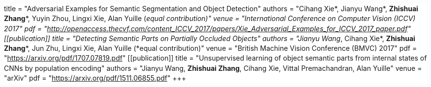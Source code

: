   title = "Adversarial Examples for Semantic Segmentation and Object Detection"
  authors = "Cihang Xie*, Jianyu Wang*, **Zhishuai Zhang***, Yuyin Zhou, Lingxi Xie, Alan Yuille (*equal contribution)"
  venue = "International Conference on Computer Vision (ICCV) 2017"
  pdf = "http://openaccess.thecvf.com/content_ICCV_2017/papers/Xie_Adversarial_Examples_for_ICCV_2017_paper.pdf"
[[publication]]
  title = "Detecting Semantic Parts on Partially Occluded Objects"
  authors = "Jianyu Wang*, Cihang Xie*, **Zhishuai Zhang***, Jun Zhu, Lingxi Xie, Alan Yuille (*equal contribution)"
  venue = "British Machine Vision Conference (BMVC) 2017"
  pdf = "https://arxiv.org/pdf/1707.07819.pdf"
[[publication]]
  title = "Unsupervised learning of object semantic parts from internal states of CNNs by population encoding"
  authors = "Jianyu Wang, **Zhishuai Zhang**, Cihang Xie, Vittal Premachandran, Alan Yuille"
  venue = "arXiv"
  pdf = "https://arxiv.org/pdf/1511.06855.pdf"
+++
